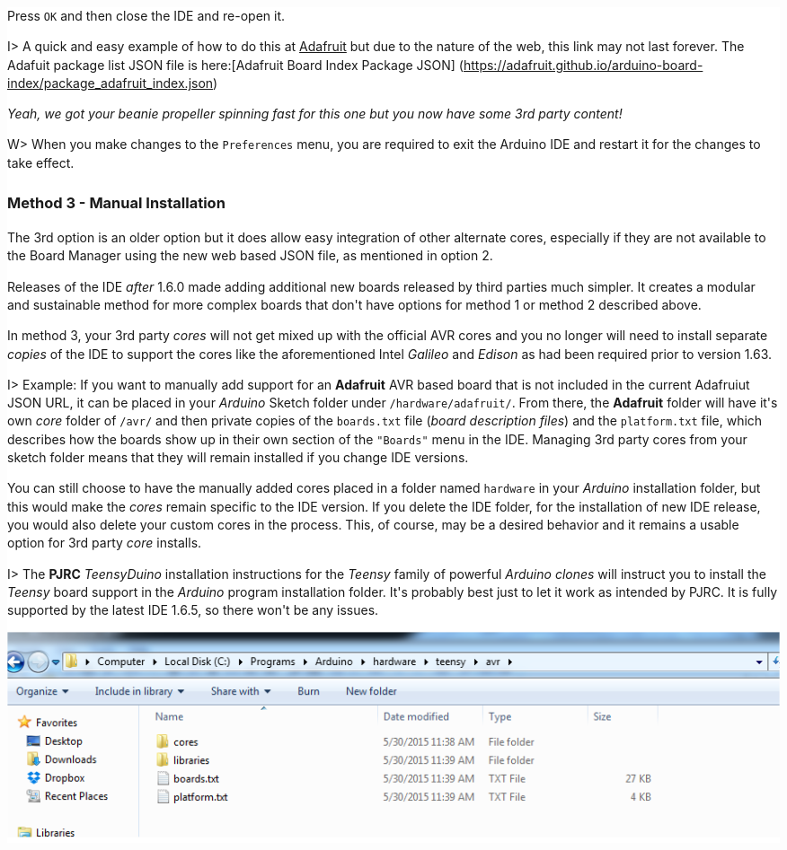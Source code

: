 
Press `OK` and then close the IDE and re-open it.


I> A quick and easy example of how to do this at [Adafruit](https://learn.adafruit.com/add-boards-arduino-v164) but due to the nature of the web, this link may not last forever.  The Adafuit package list JSON file is here:[Adafruit Board Index Package JSON] (https://adafruit.github.io/arduino-board-index/package_adafruit_index.json)   

*Yeah, we got your beanie propeller spinning fast for this one but you now have some 3rd party content!*


W> When you make changes to the `Preferences` menu, you are required to exit the Arduino IDE and restart it for the changes to take effect.

### Method 3  - Manual Installation

The 3rd option is an older option but it does allow easy integration of other alternate cores, especially if they are not available to the Board Manager using the new web based JSON file, as mentioned in option 2.

Releases of the IDE *after* 1.6.0 made adding additional new boards released by third parties much simpler.  It creates a modular and sustainable method for more complex boards that don't have options for method 1 or method 2 described above.   

In method 3, your 3rd party *cores* will not get mixed up with the official AVR cores and you no longer will need to install separate *copies* of the IDE to support the cores like the aforementioned Intel *Galileo* and *Edison* as had been required prior to version 1.63.

I> Example: If you want to manually add support for an **Adafruit** AVR based board that is not included in the current Adafruiut JSON URL, it can be placed in your *Arduino* Sketch folder under `/hardware/adafruit/`.  From there, the **Adafruit** folder will have it's own *core* folder of `/avr/` and then private copies of the `boards.txt` file (*board description files*) and the `platform.txt` file, which describes how the boards show up in their own section of the `"Boards"` menu in the IDE.  Managing 3rd party cores from your sketch folder means that they will remain installed if you change IDE versions.

You can still choose to have the manually added cores placed in a folder named `hardware` in your *Arduino* installation folder, but this would make the *cores* remain specific to the IDE version. If you delete the IDE folder, for the installation of new IDE release, you would also delete your custom cores in the process.  This, of course, may be a desired behavior and it remains a usable option for 3rd party *core* installs. 

I> The **PJRC** *TeensyDuino* installation instructions for the *Teensy* family of powerful *Arduino* *clones* will  instruct you to install the *Teensy* board support in the *Arduino* program installation folder.  It's probably best just to let it work as intended by PJRC. It is fully supported by the latest IDE 1.6.5, so there won't be any issues.

![Custom Core Path example](images/TeensyInstall.png)


[^f]: The case where the leading letter is lowercase but all subsequent words are capitalized is also called the Microsoft style.